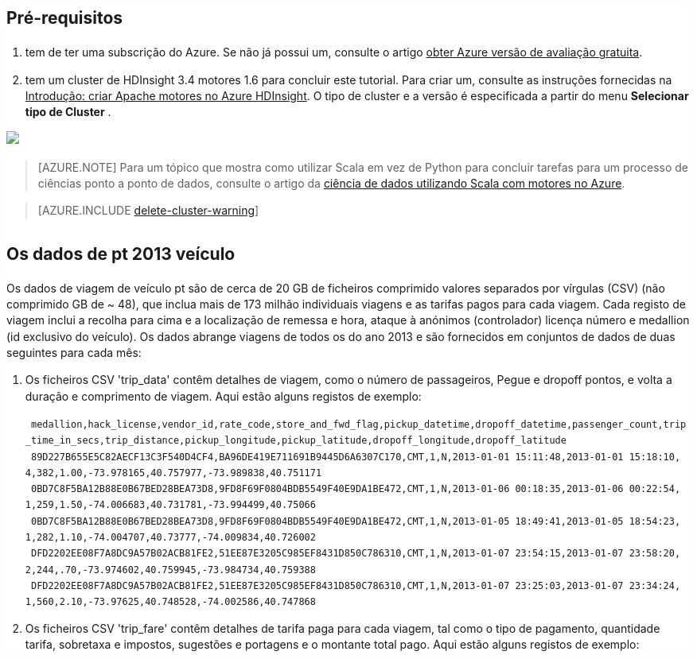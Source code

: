 ## <a name="prerequisites"></a>Pré-requisitos

1. tem de ter uma subscrição do Azure. Se não já possui um, consulte o artigo [obter Azure versão de avaliação gratuita](https://azure.microsoft.com/documentation/videos/get-azure-free-trial-for-testing-hadoop-in-hdinsight/).

2. tem um cluster de HDInsight 3.4 motores 1.6 para concluir este tutorial. Para criar um, consulte as instruções fornecidas na [Introdução: criar Apache motores no Azure HDInsight](../hdinsight/hdinsight-apache-spark-jupyter-spark-sql.md). O tipo de cluster e a versão é especificada a partir do menu **Selecionar tipo de Cluster** . 


![](./media/machine-learning-data-science-spark-overview/spark-cluster-on-portal.png)



> [AZURE.NOTE] Para um tópico que mostra como utilizar Scala em vez de Python para concluir tarefas para um processo de ciências ponto a ponto de dados, consulte o artigo da [ciência de dados utilizando Scala com motores no Azure](machine-learning-data-science-process-scala-walkthrough.md).



>[AZURE.INCLUDE [delete-cluster-warning](../../includes/hdinsight-delete-cluster-warning.md)]


## <a name="the-nyc-2013-taxi-data"></a>Os dados de pt 2013 veículo

Os dados de viagem de veículo pt são de cerca de 20 GB de ficheiros comprimido valores separados por vírgulas (CSV) (não comprimido GB de ~ 48), que inclua mais de 173 milhão individuais viagens e as tarifas pagos para cada viagem. Cada registo de viagem inclui a recolha para cima e a localização de remessa e hora, ataque à anónimos (controlador) licença número e medallion (id exclusivo do veículo). Os dados abrange viagens de todos os do ano 2013 e são fornecidos em conjuntos de dados de duas seguintes para cada mês:

1. Os ficheiros CSV 'trip_data' contêm detalhes de viagem, como o número de passageiros, Pegue e dropoff pontos, e volta a duração e comprimento de viagem. Aqui estão alguns registos de exemplo:

        medallion,hack_license,vendor_id,rate_code,store_and_fwd_flag,pickup_datetime,dropoff_datetime,passenger_count,trip_time_in_secs,trip_distance,pickup_longitude,pickup_latitude,dropoff_longitude,dropoff_latitude
        89D227B655E5C82AECF13C3F540D4CF4,BA96DE419E711691B9445D6A6307C170,CMT,1,N,2013-01-01 15:11:48,2013-01-01 15:18:10,4,382,1.00,-73.978165,40.757977,-73.989838,40.751171
        0BD7C8F5BA12B88E0B67BED28BEA73D8,9FD8F69F0804BDB5549F40E9DA1BE472,CMT,1,N,2013-01-06 00:18:35,2013-01-06 00:22:54,1,259,1.50,-74.006683,40.731781,-73.994499,40.75066
        0BD7C8F5BA12B88E0B67BED28BEA73D8,9FD8F69F0804BDB5549F40E9DA1BE472,CMT,1,N,2013-01-05 18:49:41,2013-01-05 18:54:23,1,282,1.10,-74.004707,40.73777,-74.009834,40.726002
        DFD2202EE08F7A8DC9A57B02ACB81FE2,51EE87E3205C985EF8431D850C786310,CMT,1,N,2013-01-07 23:54:15,2013-01-07 23:58:20,2,244,.70,-73.974602,40.759945,-73.984734,40.759388
        DFD2202EE08F7A8DC9A57B02ACB81FE2,51EE87E3205C985EF8431D850C786310,CMT,1,N,2013-01-07 23:25:03,2013-01-07 23:34:24,1,560,2.10,-73.97625,40.748528,-74.002586,40.747868

2. Os ficheiros CSV 'trip_fare' contêm detalhes de tarifa paga para cada viagem, tal como o tipo de pagamento, quantidade tarifa, sobretaxa e impostos, sugestões e portagens e o montante total pago. Aqui estão alguns registos de exemplo:
